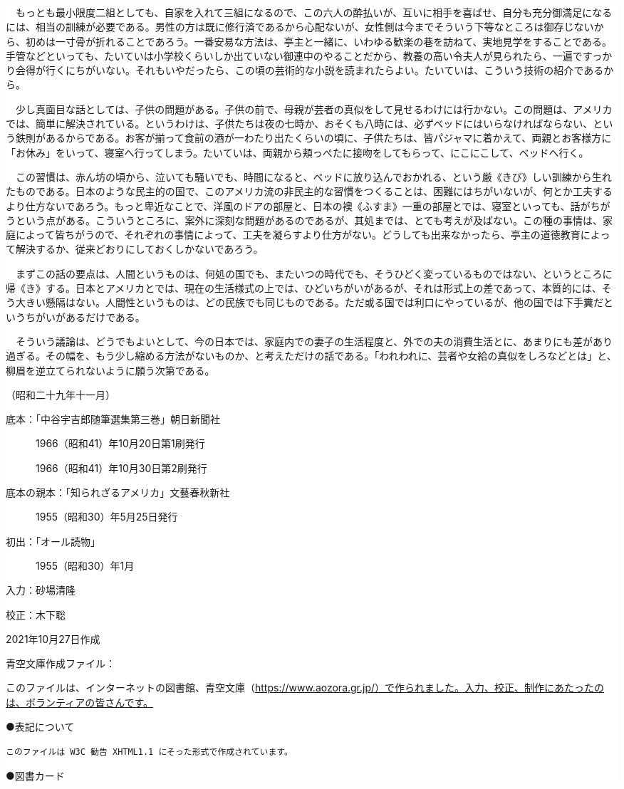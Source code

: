 　もっとも最小限度二組としても、自家を入れて三組になるので、この六人の酔払いが、互いに相手を喜ばせ、自分も充分御満足になるには、相当の訓練が必要である。男性の方は既に修行済であるから心配ないが、女性側は今までそういう下等なところは御存じないから、初めは一寸骨が折れることであろう。一番安易な方法は、亭主と一緒に、いわゆる歓楽の巷を訪ねて、実地見学をすることである。手管などといっても、たいていは小学校くらいしか出ていない御連中のやることだから、教養の高い令夫人が見られたら、一遍ですっかり会得が行くにちがいない。それもいやだったら、この頃の芸術的な小説を読まれたらよい。たいていは、こういう技術の紹介であるから。

　少し真面目な話としては、子供の問題がある。子供の前で、母親が芸者の真似をして見せるわけには行かない。この問題は、アメリカでは、簡単に解決されている。というわけは、子供たちは夜の七時か、おそくも八時には、必ずベッドにはいらなければならない、という鉄則があるからである。お客が揃って食前の酒が一わたり出たくらいの頃に、子供たちは、皆パジャマに着かえて、両親とお客様方に「お休み」をいって、寝室へ行ってしまう。たいていは、両親から頬っぺたに接吻をしてもらって、にこにこして、ベッドへ行く。

　この習慣は、赤ん坊の頃から、泣いても騒いでも、時間になると、ベッドに放り込んでおかれる、という厳《きび》しい訓練から生れたものである。日本のような民主的の国で、このアメリカ流の非民主的な習慣をつくることは、困難にはちがいないが、何とか工夫するより仕方ないであろう。もっと卑近なことで、洋風のドアの部屋と、日本の襖《ふすま》一重の部屋とでは、寝室といっても、話がちがうという点がある。こういうところに、案外に深刻な問題があるのであるが、其処までは、とても考えが及ばない。この種の事情は、家庭によって皆ちがうので、それぞれの事情によって、工夫を凝らすより仕方がない。どうしても出来なかったら、亭主の道徳教育によって解決するか、従来どおりにしておくしかないであろう。

　まずこの話の要点は、人間というものは、何処の国でも、またいつの時代でも、そうひどく変っているものではない、というところに帰《き》する。日本とアメリカとでは、現在の生活様式の上では、ひどいちがいがあるが、それは形式上の差であって、本質的には、そう大きい懸隔はない。人間性というものは、どの民族でも同じものである。ただ或る国では利口にやっているが、他の国では下手糞だというちがいがあるだけである。

　そういう議論は、どうでもよいとして、今の日本では、家庭内での妻子の生活程度と、外での夫の消費生活とに、あまりにも差があり過ぎる。その幅を、もう少し縮める方法がないものか、と考えただけの話である。「われわれに、芸者や女給の真似をしろなどとは」と、柳眉を逆立てられないように願う次第である。

（昭和二十九年十一月）













底本：「中谷宇吉郎随筆選集第三巻」朝日新聞社

　　　1966（昭和41）年10月20日第1刷発行

　　　1966（昭和41）年10月30日第2刷発行

底本の親本：「知られざるアメリカ」文藝春秋新社

　　　1955（昭和30）年5月25日発行

初出：「オール読物」

　　　1955（昭和30）年1月

入力：砂場清隆

校正：木下聡

2021年10月27日作成

青空文庫作成ファイル：

このファイルは、インターネットの図書館、青空文庫（https://www.aozora.gr.jp/）で作られました。入力、校正、制作にあたったのは、ボランティアの皆さんです。











●表記について


	このファイルは W3C 勧告 XHTML1.1 にそった形式で作成されています。







●図書カード